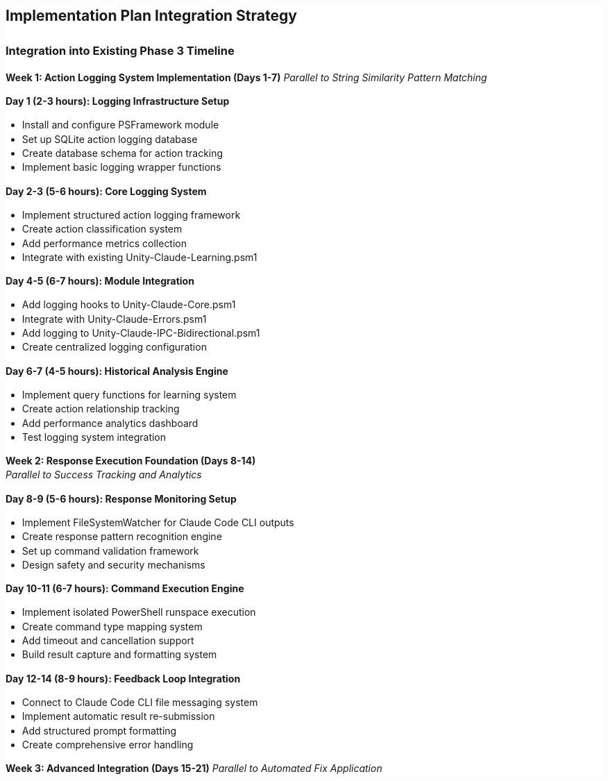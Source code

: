 ## Implementation Plan Integration Strategy

### Integration into Existing Phase 3 Timeline

**Week 1: Action Logging System Implementation (Days 1-7)**
*Parallel to String Similarity Pattern Matching*

**Day 1 (2-3 hours): Logging Infrastructure Setup**
- Install and configure PSFramework module
- Set up SQLite action logging database
- Create database schema for action tracking
- Implement basic logging wrapper functions

**Day 2-3 (5-6 hours): Core Logging System**
- Implement structured action logging framework
- Create action classification system
- Add performance metrics collection
- Integrate with existing Unity-Claude-Learning.psm1

**Day 4-5 (6-7 hours): Module Integration**
- Add logging hooks to Unity-Claude-Core.psm1
- Integrate with Unity-Claude-Errors.psm1
- Add logging to Unity-Claude-IPC-Bidirectional.psm1
- Create centralized logging configuration

**Day 6-7 (4-5 hours): Historical Analysis Engine**
- Implement query functions for learning system
- Create action relationship tracking
- Add performance analytics dashboard
- Test logging system integration

**Week 2: Response Execution Foundation (Days 8-14)**  
*Parallel to Success Tracking and Analytics*

**Day 8-9 (5-6 hours): Response Monitoring Setup**
- Implement FileSystemWatcher for Claude Code CLI outputs
- Create response pattern recognition engine
- Set up command validation framework
- Design safety and security mechanisms

**Day 10-11 (6-7 hours): Command Execution Engine**
- Implement isolated PowerShell runspace execution
- Create command type mapping system
- Add timeout and cancellation support
- Build result capture and formatting system

**Day 12-14 (8-9 hours): Feedback Loop Integration**
- Connect to Claude Code CLI file messaging system
- Implement automatic result re-submission
- Add structured prompt formatting
- Create comprehensive error handling

**Week 3: Advanced Integration (Days 15-21)**
*Parallel to Automated Fix Application*
